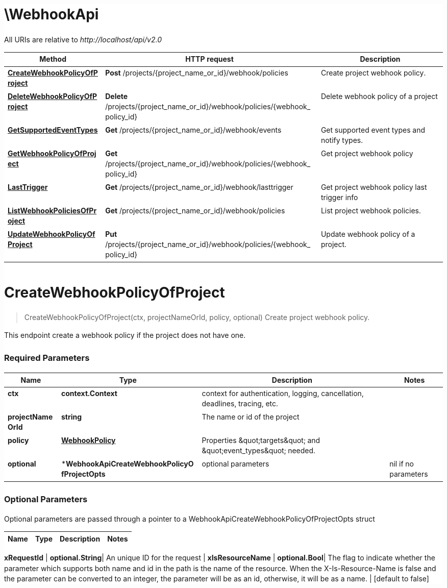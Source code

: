 # \WebhookApi

All URIs are relative to *http://localhost/api/v2.0*

Method | HTTP request | Description
------------- | ------------- | -------------
[**CreateWebhookPolicyOfProject**](WebhookApi.md#CreateWebhookPolicyOfProject) | **Post** /projects/{project_name_or_id}/webhook/policies | Create project webhook policy.
[**DeleteWebhookPolicyOfProject**](WebhookApi.md#DeleteWebhookPolicyOfProject) | **Delete** /projects/{project_name_or_id}/webhook/policies/{webhook_policy_id} | Delete webhook policy of a project
[**GetSupportedEventTypes**](WebhookApi.md#GetSupportedEventTypes) | **Get** /projects/{project_name_or_id}/webhook/events | Get supported event types and notify types.
[**GetWebhookPolicyOfProject**](WebhookApi.md#GetWebhookPolicyOfProject) | **Get** /projects/{project_name_or_id}/webhook/policies/{webhook_policy_id} | Get project webhook policy
[**LastTrigger**](WebhookApi.md#LastTrigger) | **Get** /projects/{project_name_or_id}/webhook/lasttrigger | Get project webhook policy last trigger info
[**ListWebhookPoliciesOfProject**](WebhookApi.md#ListWebhookPoliciesOfProject) | **Get** /projects/{project_name_or_id}/webhook/policies | List project webhook policies.
[**UpdateWebhookPolicyOfProject**](WebhookApi.md#UpdateWebhookPolicyOfProject) | **Put** /projects/{project_name_or_id}/webhook/policies/{webhook_policy_id} | Update webhook policy of a project.


# **CreateWebhookPolicyOfProject**
> CreateWebhookPolicyOfProject(ctx, projectNameOrId, policy, optional)
Create project webhook policy.

This endpoint create a webhook policy if the project does not have one. 

### Required Parameters

Name | Type | Description  | Notes
------------- | ------------- | ------------- | -------------
 **ctx** | **context.Context** | context for authentication, logging, cancellation, deadlines, tracing, etc.
  **projectNameOrId** | **string**| The name or id of the project | 
  **policy** | [**WebhookPolicy**](WebhookPolicy.md)| Properties \&quot;targets\&quot; and \&quot;event_types\&quot; needed. | 
 **optional** | ***WebhookApiCreateWebhookPolicyOfProjectOpts** | optional parameters | nil if no parameters

### Optional Parameters
Optional parameters are passed through a pointer to a WebhookApiCreateWebhookPolicyOfProjectOpts struct

Name | Type | Description  | Notes
------------- | ------------- | ------------- | -------------


 **xRequestId** | **optional.String**| An unique ID for the request | 
 **xIsResourceName** | **optional.Bool**| The flag to indicate whether the parameter which supports both name and id in the path is the name of the resource. When the X-Is-Resource-Name is false and the parameter can be converted to an integer, the parameter will be as an id, otherwise, it will be as a name. | [default to false]
